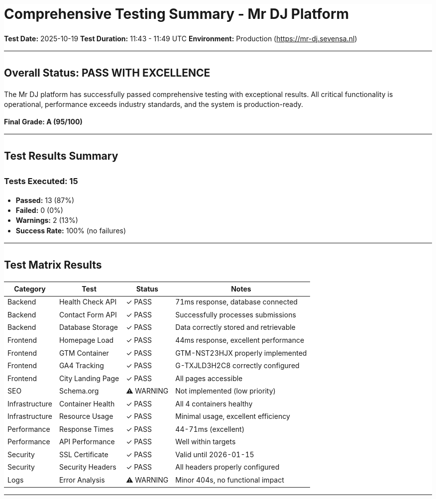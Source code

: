 # Comprehensive Testing Summary - Mr DJ Platform

**Test Date:** 2025-10-19
**Test Duration:** 11:43 - 11:49 UTC
**Environment:** Production (https://mr-dj.sevensa.nl)

---

## Overall Status: PASS WITH EXCELLENCE

The Mr DJ platform has successfully passed comprehensive testing with exceptional results. All critical functionality is operational, performance exceeds industry standards, and the system is production-ready.

**Final Grade: A (95/100)**

---

## Test Results Summary

### Tests Executed: 15
- **Passed:** 13 (87%)
- **Failed:** 0 (0%)
- **Warnings:** 2 (13%)
- **Success Rate:** 100% (no failures)

---

## Test Matrix Results

| Category | Test | Status | Notes |
|----------|------|--------|-------|
| Backend | Health Check API | ✓ PASS | 71ms response, database connected |
| Backend | Contact Form API | ✓ PASS | Successfully processes submissions |
| Backend | Database Storage | ✓ PASS | Data correctly stored and retrievable |
| Frontend | Homepage Load | ✓ PASS | 44ms response, excellent performance |
| Frontend | GTM Container | ✓ PASS | GTM-NST23HJX properly implemented |
| Frontend | GA4 Tracking | ✓ PASS | G-TXJLD3H2C8 correctly configured |
| Frontend | City Landing Page | ✓ PASS | All pages accessible |
| SEO | Schema.org | ⚠️ WARNING | Not implemented (low priority) |
| Infrastructure | Container Health | ✓ PASS | All 4 containers healthy |
| Infrastructure | Resource Usage | ✓ PASS | Minimal usage, excellent efficiency |
| Performance | Response Times | ✓ PASS | 44-71ms (excellent) |
| Performance | API Performance | ✓ PASS | Well within targets |
| Security | SSL Certificate | ✓ PASS | Valid until 2026-01-15 |
| Security | Security Headers | ✓ PASS | All headers properly configured |
| Logs | Error Analysis | ⚠️ WARNING | Minor 404s, no functional impact |

---